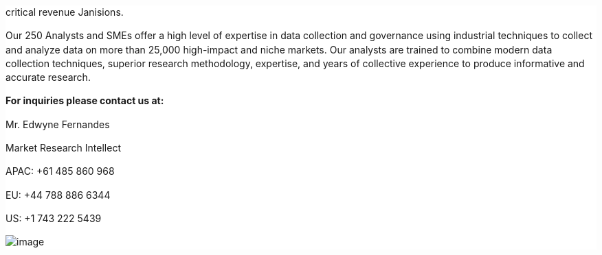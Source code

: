critical revenue Janisions.</p><p><span class="">Our 250 Analysts and SMEs offer a high level of expertise in data collection and governance using industrial techniques to collect and analyze data on more than 25,000 high-impact and niche markets. Our analysts are trained to combine modern data collection techniques, superior research methodology, expertise, and years of collective experience to produce informative and accurate research.</span></p><p><strong>For inquiries please contact us at:</strong></p><p>Mr. Edwyne Fernandes</p><p>Market Research Intellect</p><p>APAC: +61 485 860 968</p><p>EU: +44 788 886 6344</p><p>US: +1 743 222 5439</p>
![image](https://github.com/user-attachments/assets/6cca4d04-860c-41b6-89ed-9c7cdbbff9c9)
